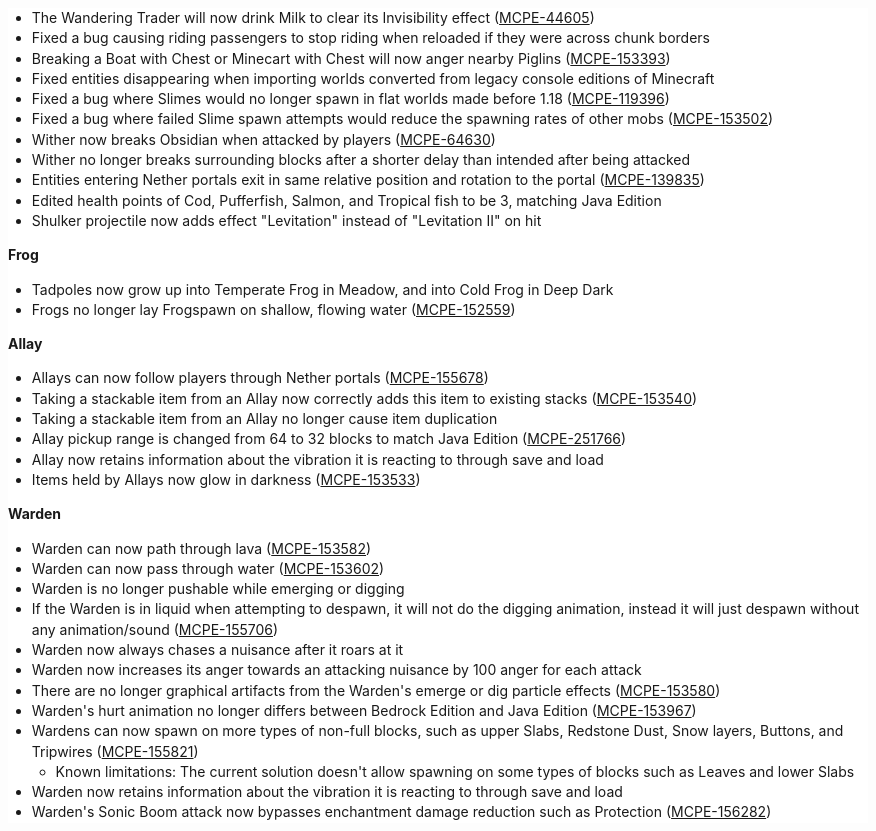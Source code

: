 -   The Wandering Trader will now drink Milk to clear its Invisibility effect ([MCPE-44605](https://bugs.mojang.com/browse/MCPE-44605))
-   Fixed a bug causing riding passengers to stop riding when reloaded if they were across chunk borders
-   Breaking a Boat with Chest or Minecart with Chest will now anger nearby Piglins ([MCPE-153393](https://bugs.mojang.com/browse/MCPE-153393))
-   Fixed entities disappearing when importing worlds converted from legacy console editions of Minecraft
-   Fixed a bug where Slimes would no longer spawn in flat worlds made before 1.18 ([MCPE-119396](https://bugs.mojang.com/browse/MCPE-119396))
-   Fixed a bug where failed Slime spawn attempts would reduce the spawning rates of other mobs ([MCPE-153502](https://bugs.mojang.com/browse/MCPE-153502))
-   Wither now breaks Obsidian when attacked by players ([MCPE-64630](https://bugs.mojang.com/browse/MCPE-64630))
-   Wither no longer breaks surrounding blocks after a shorter delay than intended after being attacked
-   Entities entering Nether portals exit in same relative position and rotation to the portal ([MCPE-139835](https://bugs.mojang.com/browse/MCPE-139835))
-   Edited health points of Cod, Pufferfish, Salmon, and Tropical fish to be 3, matching Java Edition
-   Shulker projectile now adds effect \"Levitation\" instead of \"Levitation II\" on hit

**Frog**

-   Tadpoles now grow up into Temperate Frog in Meadow, and into Cold Frog in Deep Dark
-   Frogs no longer lay Frogspawn on shallow, flowing water ([MCPE-152559](https://bugs.mojang.com/browse/MCPE-152559))

**Allay**

-   Allays can now follow players through Nether portals ([MCPE-155678](https://bugs.mojang.com/browse/MCPE-155678))
-   Taking a stackable item from an Allay now correctly adds this item to existing stacks ([MCPE-153540](https://bugs.mojang.com/browse/MCPE-153540))
-   Taking a stackable item from an Allay no longer cause item duplication
-   Allay pickup range is changed from 64 to 32 blocks to match Java Edition ([MCPE-251766](https://bugs.mojang.com/browse/MCPE-251766))
-   Allay now retains information about the vibration it is reacting to through save and load
-   Items held by Allays now glow in darkness ([MCPE-153533](https://bugs.mojang.com/browse/MCPE-153533))

**Warden**

-   Warden can now path through lava ([MCPE-153582](https://bugs.mojang.com/browse/MCPE-153582))
-   Warden can now pass through water ([MCPE-153602](https://bugs.mojang.com/browse/MCPE-153602))
-   Warden is no longer pushable while emerging or digging
-   If the Warden is in liquid when attempting to despawn, it will not do the digging animation, instead it will just despawn without any animation/sound ([MCPE-155706](https://bugs.mojang.com/browse/MCPE-155706))
-   Warden now always chases a nuisance after it roars at it
-   Warden now increases its anger towards an attacking nuisance by 100 anger for each attack
-   There are no longer graphical artifacts from the Warden's emerge or dig particle effects ([MCPE-153580](https://bugs.mojang.com/browse/MCPE-153580))
-   Warden\'s hurt animation no longer differs between Bedrock Edition and Java Edition ([MCPE-153967](https://bugs.mojang.com/browse/MCPE-153967))
-   Wardens can now spawn on more types of non-full blocks, such as upper Slabs, Redstone Dust, Snow layers, Buttons, and Tripwires ([MCPE-155821](https://bugs.mojang.com/browse/MCPE-155821))
    -   Known limitations: The current solution doesn\'t allow spawning on some types of blocks such as Leaves and lower Slabs
-   Warden now retains information about the vibration it is reacting to through save and load
-   Warden's Sonic Boom attack now bypasses enchantment damage reduction such as Protection ([MCPE-156282](https://bugs.mojang.com/browse/MCPE-156282))
